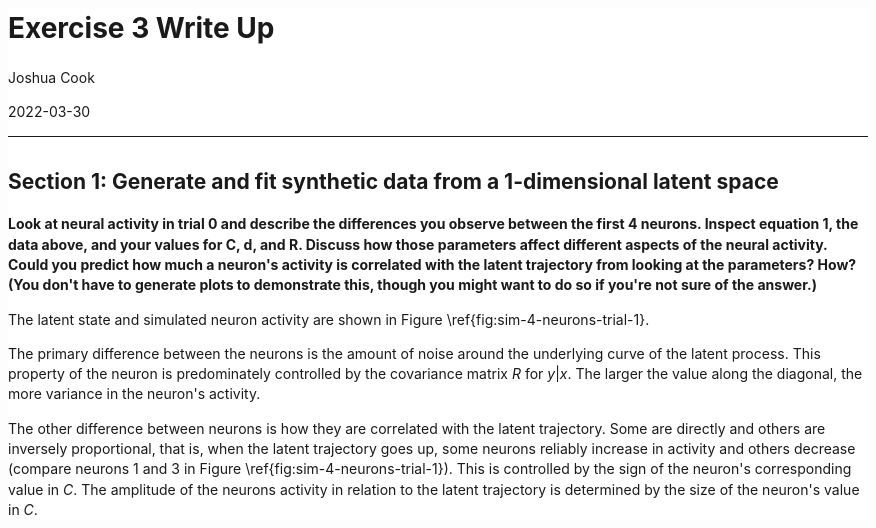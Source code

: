# Exercise 3 Write Up

Joshua Cook

2022-03-30

---

## Section 1: Generate and fit synthetic data from a 1-dimensional latent space

**Look at neural activity in trial 0 and describe the differences you observe between the first 4 neurons.
Inspect equation 1, the data above, and your values for C, d, and R.
Discuss how those parameters affect different aspects of the neural activity.
Could you predict how much a neuron's activity is correlated with the latent trajectory from looking at the parameters?
How?
(You don't have to generate plots to demonstrate this, though you might want to do so if you're not sure of the answer.)**

The latent state and simulated neuron activity are shown in Figure \ref{fig:sim-4-neurons-trial-1}.

The primary difference between the neurons is the amount of noise around the underlying curve of the latent process.
This property of the neuron is predominately controlled by the covariance matrix $R$ for $y|x$.
The larger the value along the diagonal, the more variance in the neuron's activity.

The other difference between neurons is how they are correlated with the latent trajectory.
Some are directly and others are inversely proportional, that is, when the latent trajectory goes up, some neurons reliably increase in activity and others decrease (compare neurons 1 and 3 in Figure \ref{fig:sim-4-neurons-trial-1}).
This is controlled by the sign of the neuron's corresponding value in $C$.
The amplitude of the neurons activity in relation to the latent trajectory is determined by the size of the neuron's value in $C$.

